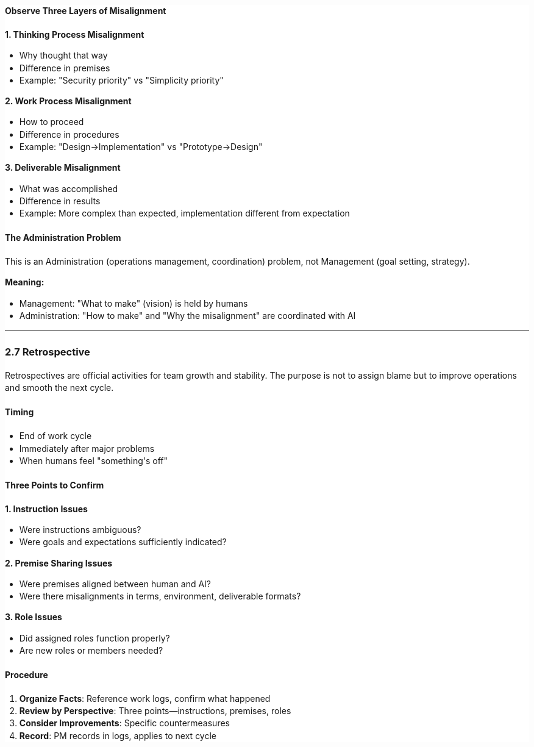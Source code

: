 #### Observe Three Layers of Misalignment

**1. Thinking Process Misalignment**
- Why thought that way
- Difference in premises
- Example: "Security priority" vs "Simplicity priority"

**2. Work Process Misalignment**
- How to proceed
- Difference in procedures
- Example: "Design→Implementation" vs "Prototype→Design"

**3. Deliverable Misalignment**
- What was accomplished
- Difference in results
- Example: More complex than expected, implementation different from expectation

#### The Administration Problem

This is an Administration (operations management, coordination) problem, not Management (goal setting, strategy).

**Meaning:**
- Management: "What to make" (vision) is held by humans
- Administration: "How to make" and "Why the misalignment" are coordinated with AI

---

### 2.7 Retrospective

Retrospectives are official activities for team growth and stability. The purpose is not to assign blame but to improve operations and smooth the next cycle.

#### Timing

- End of work cycle
- Immediately after major problems
- When humans feel "something's off"

#### Three Points to Confirm

**1. Instruction Issues**
- Were instructions ambiguous?
- Were goals and expectations sufficiently indicated?

**2. Premise Sharing Issues**
- Were premises aligned between human and AI?
- Were there misalignments in terms, environment, deliverable formats?

**3. Role Issues**
- Did assigned roles function properly?
- Are new roles or members needed?

#### Procedure

1. **Organize Facts**: Reference work logs, confirm what happened
2. **Review by Perspective**: Three points—instructions, premises, roles
3. **Consider Improvements**: Specific countermeasures
4. **Record**: PM records in logs, applies to next cycle
